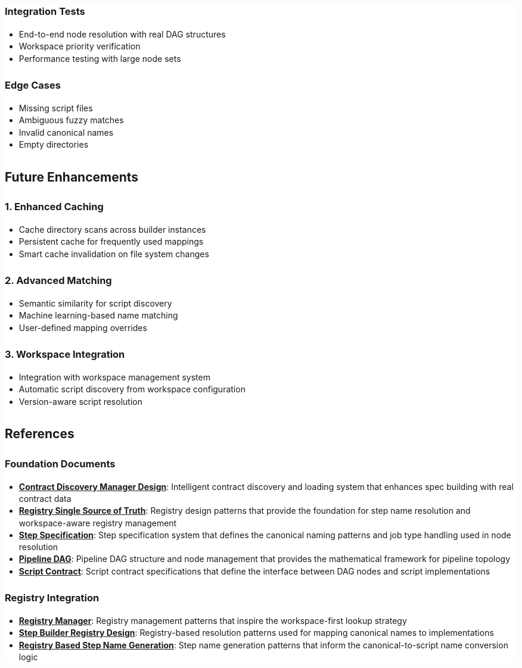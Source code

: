 ### Integration Tests
- End-to-end node resolution with real DAG structures
- Workspace priority verification
- Performance testing with large node sets

### Edge Cases
- Missing script files
- Ambiguous fuzzy matches
- Invalid canonical names
- Empty directories

## Future Enhancements

### 1. Enhanced Caching
- Cache directory scans across builder instances
- Persistent cache for frequently used mappings
- Smart cache invalidation on file system changes

### 2. Advanced Matching
- Semantic similarity for script discovery
- Machine learning-based name matching
- User-defined mapping overrides

### 3. Workspace Integration
- Integration with workspace management system
- Automatic script discovery from workspace configuration
- Version-aware script resolution

## References

### Foundation Documents
- **[Contract Discovery Manager Design](contract_discovery_manager_design.md)**: Intelligent contract discovery and loading system that enhances spec building with real contract data
- **[Registry Single Source of Truth](registry_single_source_of_truth.md)**: Registry design patterns that provide the foundation for step name resolution and workspace-aware registry management
- **[Step Specification](step_specification.md)**: Step specification system that defines the canonical naming patterns and job type handling used in node resolution
- **[Pipeline DAG](pipeline_dag.md)**: Pipeline DAG structure and node management that provides the mathematical framework for pipeline topology
- **[Script Contract](script_contract.md)**: Script contract specifications that define the interface between DAG nodes and script implementations

### Registry Integration
- **[Registry Manager](registry_manager.md)**: Registry management patterns that inspire the workspace-first lookup strategy
- **[Step Builder Registry Design](step_builder_registry_design.md)**: Registry-based resolution patterns used for mapping canonical names to implementations
- **[Registry Based Step Name Generation](registry_based_step_name_generation.md)**: Step name generation patterns that inform the canonical-to-script name conversion logic
